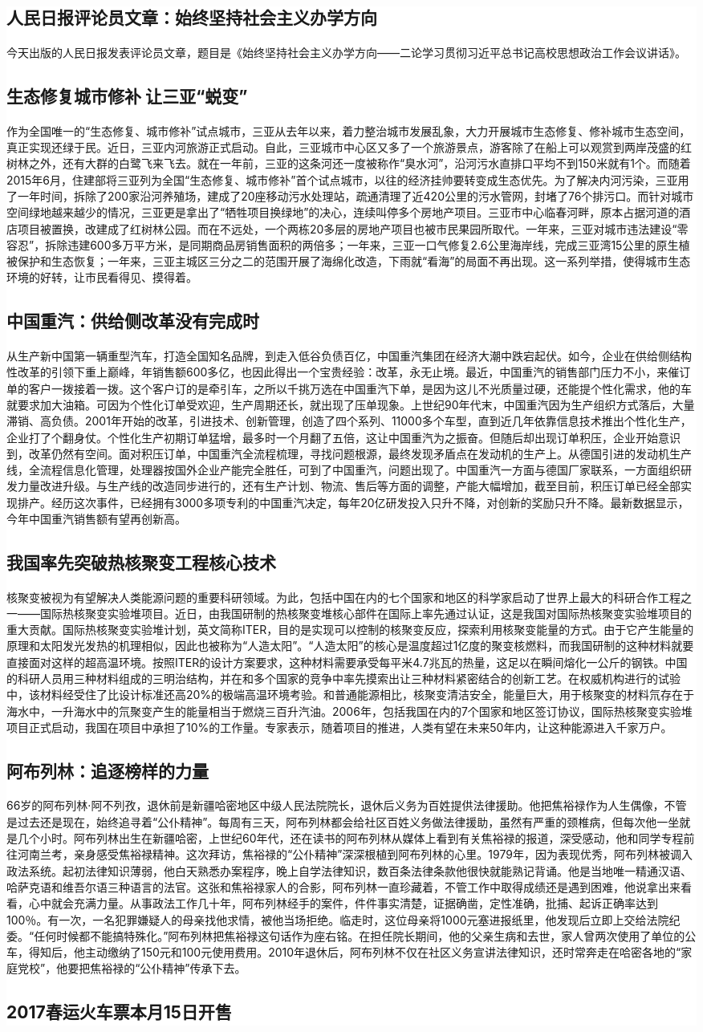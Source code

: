  
## 人民日报评论员文章：始终坚持社会主义办学方向


今天出版的人民日报发表评论员文章，题目是《始终坚持社会主义办学方向——二论学习贯彻习近平总书记高校思想政治工作会议讲话》。


## 生态修复城市修补 让三亚“蜕变”


作为全国唯一的“生态修复、城市修补”试点城市，三亚从去年以来，着力整治城市发展乱象，大力开展城市生态修复、修补城市生态空间，真正实现还绿于民。近日，三亚内河旅游正式启动。自此，三亚城市中心区又多了一个旅游景点，游客除了在船上可以观赏到两岸茂盛的红树林之外，还有大群的白鹭飞来飞去。就在一年前，三亚的这条河还一度被称作“臭水河”，沿河污水直排口平均不到150米就有1个。而随着2015年6月，住建部将三亚列为全国“生态修复、城市修补”首个试点城市，以往的经济挂帅要转变成生态优先。为了解决内河污染，三亚用了一年时间，拆除了200家沿河养殖场，建成了20座移动污水处理站，疏通清理了近420公里的污水管网，封堵了76个排污口。而针对城市空间绿地越来越少的情况，三亚更是拿出了“牺牲项目换绿地”的决心，连续叫停多个房地产项目。三亚市中心临春河畔，原本占据河道的酒店项目被置换，改建成了红树林公园。而在不远处，一个两栋20多层的房地产项目也被市民果园所取代。一年来，三亚对城市违法建设“零容忍”，拆除违建600多万平方米，是同期商品房销售面积的两倍多；一年来，三亚一口气修复2.6公里海岸线，完成三亚湾15公里的原生植被保护和生态恢复；一年来，三亚主城区三分之二的范围开展了海绵化改造，下雨就“看海”的局面不再出现。这一系列举措，使得城市生态环境的好转，让市民看得见、摸得着。


## 中国重汽：供给侧改革没有完成时


从生产新中国第一辆重型汽车，打造全国知名品牌，到走入低谷负债百亿，中国重汽集团在经济大潮中跌宕起伏。如今，企业在供给侧结构性改革的引领下重上巅峰，年销售额600多亿，也因此得出一个宝贵经验：改革，永无止境。最近，中国重汽的销售部门压力不小，来催订单的客户一拨接着一拨。这个客户订的是牵引车，之所以千挑万选在中国重汽下单，是因为这儿不光质量过硬，还能提个性化需求，他的车就要求加大油箱。可因为个性化订单受欢迎，生产周期还长，就出现了压单现象。上世纪90年代末，中国重汽因为生产组织方式落后，大量滞销、高负债。2001年开始的改革，引进技术、创新管理，创造了四个系列、11000多个车型，直到近几年依靠信息技术推出个性化生产，企业打了个翻身仗。个性化生产初期订单猛增，最多时一个月翻了五倍，这让中国重汽为之振奋。但随后却出现订单积压，企业开始意识到，改革仍然有空间。面对积压订单，中国重汽全流程梳理，寻找问题根源，最终发现矛盾点在发动机的生产上。从德国引进的发动机生产线，全流程信息化管理，处理器按国外企业产能完全胜任，可到了中国重汽，问题出现了。中国重汽一方面与德国厂家联系，一方面组织研发力量改进升级。与生产线的改造同步进行的，还有生产计划、物流、售后等方面的调整，产能大幅增加，截至目前，积压订单已经全部实现排产。经历这次事件，已经拥有3000多项专利的中国重汽决定，每年20亿研发投入只升不降，对创新的奖励只升不降。最新数据显示，今年中国重汽销售额有望再创新高。


## 我国率先突破热核聚变工程核心技术


核聚变被视为有望解决人类能源问题的重要科研领域。为此，包括中国在内的七个国家和地区的科学家启动了世界上最大的科研合作工程之一——国际热核聚变实验堆项目。近日，由我国研制的热核聚变堆核心部件在国际上率先通过认证，这是我国对国际热核聚变实验堆项目的重大贡献。国际热核聚变实验堆计划，英文简称ITER，目的是实现可以控制的核聚变反应，探索利用核聚变能量的方式。由于它产生能量的原理和太阳发光发热的机理相似，因此也被称为“人造太阳”。“人造太阳”的核心是温度超过1亿度的聚变核燃料，而我国研制的这种材料就要直接面对这样的超高温环境。按照ITER的设计方案要求，这种材料需要承受每平米4.7兆瓦的热量，这足以在瞬间熔化一公斤的钢铁。中国的科研人员用三种材料组成的三明治结构，并在和多个国家的竞争中率先摸索出让三种材料紧密结合的创新工艺。在权威机构进行的试验中，该材料经受住了比设计标准还高20%的极端高温环境考验。和普通能源相比，核聚变清洁安全，能量巨大，用于核聚变的材料氘存在于海水中，一升海水中的氘聚变产生的能量相当于燃烧三百升汽油。2006年，包括我国在内的7个国家和地区签订协议，国际热核聚变实验堆项目正式启动，我国在项目中承担了10%的工作量。专家表示，随着项目的推进，人类有望在未来50年内，让这种能源进入千家万户。


## 阿布列林：追逐榜样的力量


66岁的阿布列林·阿不列孜，退休前是新疆哈密地区中级人民法院院长，退休后义务为百姓提供法律援助。他把焦裕禄作为人生偶像，不管是过去还是现在，始终追寻着“公仆精神”。每周有三天，阿布列林都会给社区百姓义务做法律援助，虽然有严重的颈椎病，但每次他一坐就是几个小时。阿布列林出生在新疆哈密，上世纪60年代，还在读书的阿布列林从媒体上看到有关焦裕禄的报道，深受感动，他和同学专程前往河南兰考，亲身感受焦裕禄精神。这次拜访，焦裕禄的“公仆精神”深深根植到阿布列林的心里。1979年，因为表现优秀，阿布列林被调入政法系统。起初法律知识薄弱，他白天熟悉办案程序，晚上自学法律知识，数百条法律条款他很快就能熟记背诵。他是当地唯一精通汉语、哈萨克语和维吾尔语三种语言的法官。这张和焦裕禄家人的合影，阿布列林一直珍藏着，不管工作中取得成绩还是遇到困难，他说拿出来看看，心中就会充满力量。从事政法工作几十年，阿布列林经手的案件，件件事实清楚，证据确凿，定性准确，批捕、起诉正确率达到100％。有一次，一名犯罪嫌疑人的母亲找他求情，被他当场拒绝。临走时，这位母亲将1000元塞进报纸里，他发现后立即上交给法院纪委。“任何时候都不能搞特殊化。”阿布列林把焦裕禄这句话作为座右铭。在担任院长期间，他的父亲生病和去世，家人曾两次使用了单位的公车，得知后，他主动缴纳了150元和100元使用费用。2010年退休后，阿布列林不仅在社区义务宣讲法律知识，还时常奔走在哈密各地的“家庭党校”，他要把焦裕禄的“公仆精神”传承下去。


## 2017春运火车票本月15日开售
